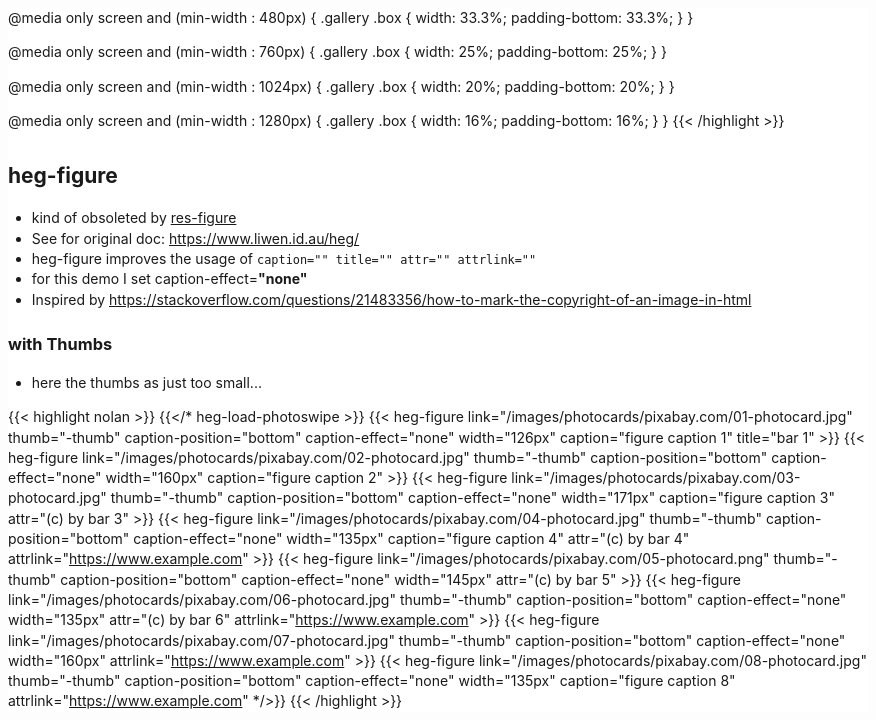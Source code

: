 @media only screen and (min-width : 480px) {
  .gallery .box {
    width: 33.3%;
    padding-bottom: 33.3%;
  }
}

@media only screen and (min-width : 760px) {
  .gallery .box {
    width: 25%;
    padding-bottom: 25%;
  }
}

@media only screen and (min-width : 1024px) {
  .gallery .box {
    width: 20%;
    padding-bottom: 20%;
  }
}

@media only screen and (min-width : 1280px) {
  .gallery .box {
    width: 16%;
    padding-bottom: 16%;
  }
}
{{< /highlight >}}


## heg-figure

* kind of obsoleted by [res-figure](#res-figure)
* See for original doc: https://www.liwen.id.au/heg/
* heg-figure improves the usage of `caption="" title="" attr="" attrlink=""`
* for this demo I set caption-effect=**"none"**
* Inspired by https://stackoverflow.com/questions/21483356/how-to-mark-the-copyright-of-an-image-in-html

### with Thumbs

* here the thumbs as just too small...

{{< highlight nolan >}}
{{</* heg-load-photoswipe >}}
{{< heg-figure link="/images/photocards/pixabay.com/01-photocard.jpg" thumb="-thumb" caption-position="bottom" caption-effect="none" width="126px" caption="figure caption 1" title="bar 1" >}}
{{< heg-figure link="/images/photocards/pixabay.com/02-photocard.jpg" thumb="-thumb" caption-position="bottom" caption-effect="none" width="160px" caption="figure caption 2" >}}
{{< heg-figure link="/images/photocards/pixabay.com/03-photocard.jpg" thumb="-thumb" caption-position="bottom" caption-effect="none" width="171px" caption="figure caption 3" attr="(c) by bar 3" >}}
{{< heg-figure link="/images/photocards/pixabay.com/04-photocard.jpg" thumb="-thumb" caption-position="bottom" caption-effect="none" width="135px" caption="figure caption 4" attr="(c) by bar 4" attrlink="https://www.example.com" >}}
{{< heg-figure link="/images/photocards/pixabay.com/05-photocard.png" thumb="-thumb" caption-position="bottom" caption-effect="none" width="145px"                    attr="(c) by bar 5" >}}
{{< heg-figure link="/images/photocards/pixabay.com/06-photocard.jpg" thumb="-thumb" caption-position="bottom" caption-effect="none" width="135px"                    attr="(c) by bar 6" attrlink="https://www.example.com" >}}
{{< heg-figure link="/images/photocards/pixabay.com/07-photocard.jpg" thumb="-thumb" caption-position="bottom" caption-effect="none" width="160px"                                        attrlink="https://www.example.com" >}}
{{< heg-figure link="/images/photocards/pixabay.com/08-photocard.jpg" thumb="-thumb" caption-position="bottom" caption-effect="none" width="135px" caption="figure caption 8"             attrlink="https://www.example.com" */>}}
{{< /highlight >}}